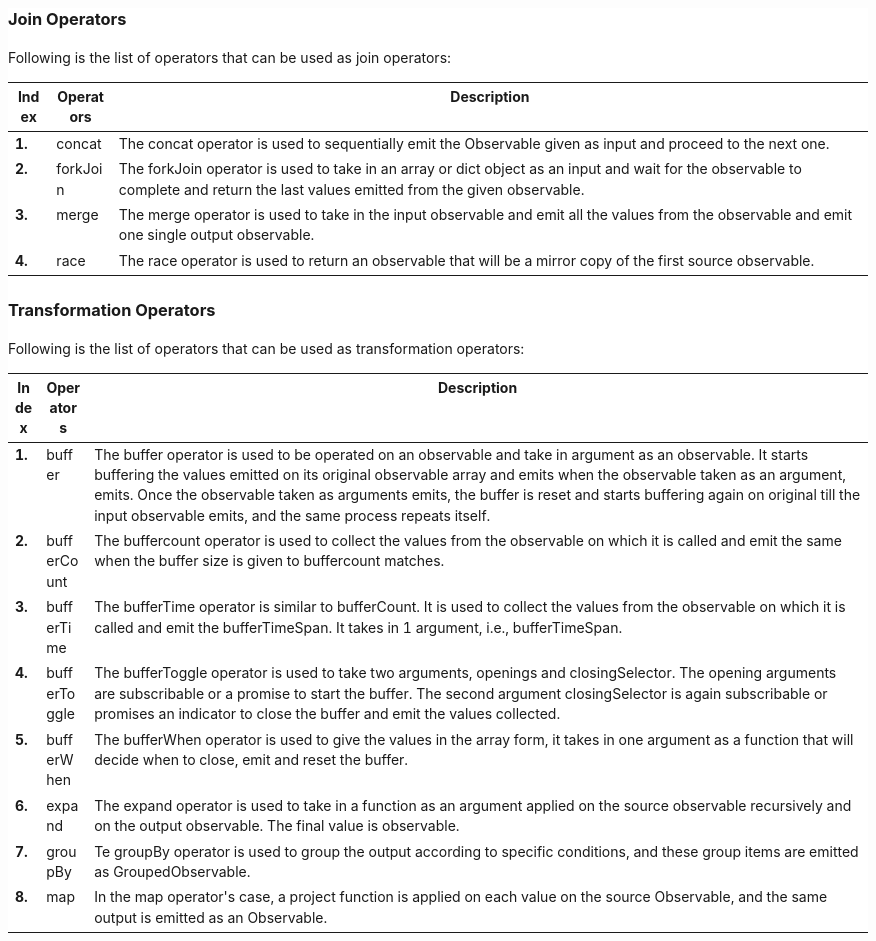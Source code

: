 ### Join Operators
Following is the list of operators that can be used as join operators:

 **Index** | **Operators** | **Description**                                                                                                                                                                     
-----------|---------------|-------------------------------------------------------------------------------------------------------------------------------------------------------------------------------------
 **1\.**   | concat        | The concat operator is used to sequentially emit the Observable given as input and proceed to the next one\.                                                                        
 **2\.**   | forkJoin      | The forkJoin operator is used to take in an array or dict object as an input and wait for the observable to complete and return the last values emitted from the given observable\. 
 **3\.**   | merge         | The merge operator is used to take in the input observable and emit all the values from the observable and emit one single output observable\.                                      
 **4\.**   | race          | The race operator is used to return an observable that will be a mirror copy of the first source observable\. 

### Transformation Operators
Following is the list of operators that can be used as transformation operators:

 **Index** | **Operators** | **Description**                                                                                                                                                                                                                                                                                                                                                                                                         
-----------|---------------|-------------------------------------------------------------------------------------------------------------------------------------------------------------------------------------------------------------------------------------------------------------------------------------------------------------------------------------------------------------------------------------------------------------------------
 **1\.**   | buffer        | The buffer operator is used to be operated on an observable and take in argument as an observable\. It starts buffering the values emitted on its original observable array and emits when the observable taken as an argument, emits\. Once the observable taken as arguments emits, the buffer is reset and starts buffering again on original till the input observable emits, and the same process repeats itself\. 
 **2\.**   | bufferCount   | The buffercount operator is used to collect the values from the observable on which it is called and emit the same when the buffer size is given to buffercount matches\.                                                                                                                                                                                                                                               
 **3\.**   | bufferTime    | The bufferTime operator is similar to bufferCount\. It is used to collect the values from the observable on which it is called and emit the bufferTimeSpan\. It takes in 1 argument, i\.e\., bufferTimeSpan\.                                                                                                                                                                                                           
 **4\.**   | bufferToggle  | The bufferToggle operator is used to take two arguments, openings and closingSelector\. The opening arguments are subscribable or a promise to start the buffer\. The second argument closingSelector is again subscribable or promises an indicator to close the buffer and emit the values collected\.                                                                                                                
 **5\.**   | bufferWhen    | The bufferWhen operator is used to give the values in the array form, it takes in one argument as a function that will decide when to close, emit and reset the buffer\.                                                                                                                                                                                                                                                
 **6\.**   | expand        | The expand operator is used to take in a function as an argument applied on the source observable recursively and on the output observable\. The final value is observable\.                                                                                                                                                                                                                                            
 **7\.**   | groupBy       | Te groupBy operator is used to group the output according to specific conditions, and these group items are emitted as GroupedObservable\.                                                                                                                                                                                                                                                                              
 **8\.**   | map           | In the map operator's case, a project function is applied on each value on the source Observable, and the same output is emitted as an Observable\.                                                                                                                                                                                                                                                                     